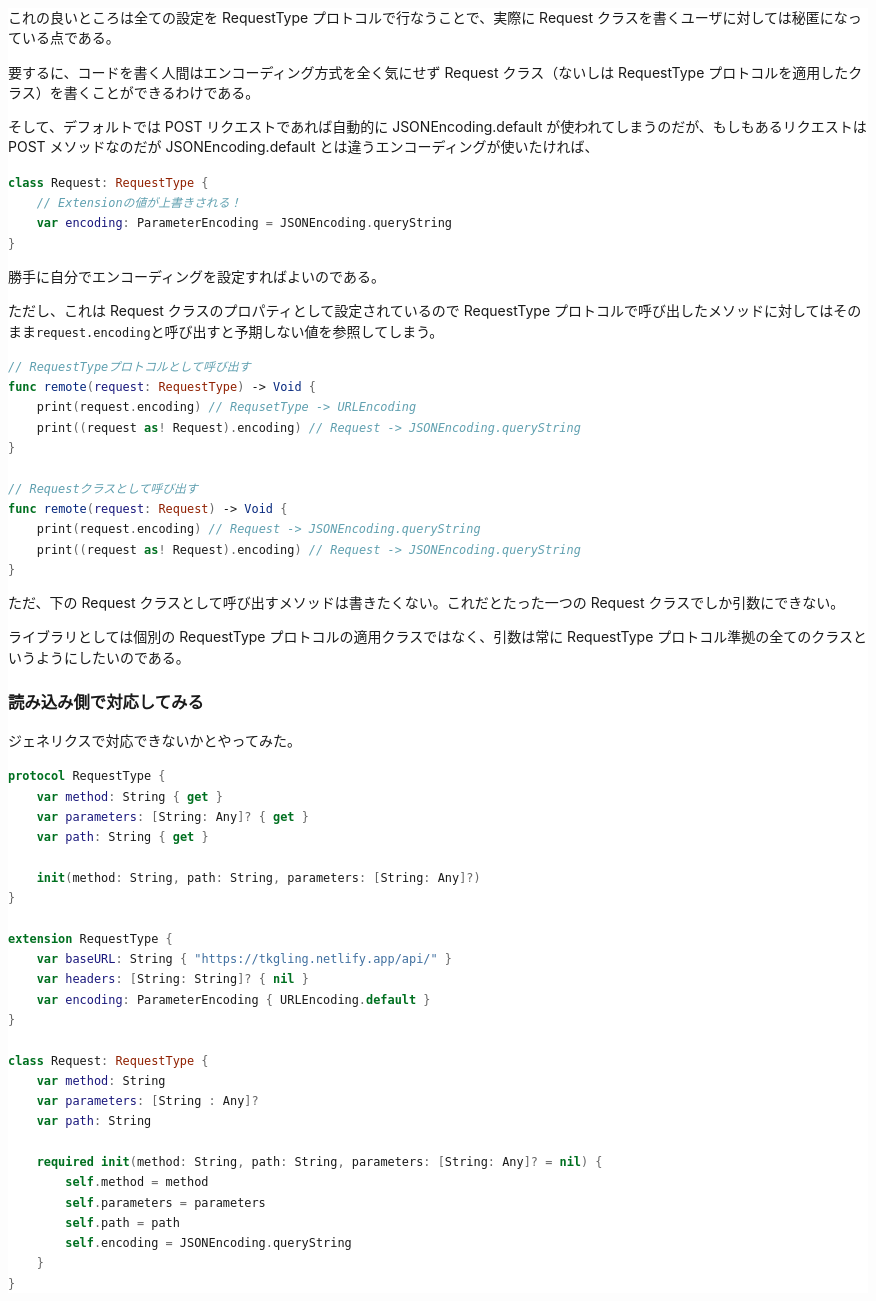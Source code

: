 これの良いところは全ての設定を RequestType プロトコルで行なうことで、実際に Request クラスを書くユーザに対しては秘匿になっている点である。

要するに、コードを書く人間はエンコーディング方式を全く気にせず Request クラス（ないしは RequestType プロトコルを適用したクラス）を書くことができるわけである。

そして、デフォルトでは POST リクエストであれば自動的に JSONEncoding.default が使われてしまうのだが、もしもあるリクエストは POST メソッドなのだが JSONEncoding.default とは違うエンコーディングが使いたければ、

```swift
class Request: RequestType {
    // Extensionの値が上書きされる！
    var encoding: ParameterEncoding = JSONEncoding.queryString
}
```

勝手に自分でエンコーディングを設定すればよいのである。

ただし、これは Request クラスのプロパティとして設定されているので RequestType プロトコルで呼び出したメソッドに対してはそのまま`request.encoding`と呼び出すと予期しない値を参照してしまう。

```swift
// RequestTypeプロトコルとして呼び出す
func remote(request: RequestType) -> Void {
    print(request.encoding) // RequsetType -> URLEncoding
    print((request as! Request).encoding) // Request -> JSONEncoding.queryString
}

// Requestクラスとして呼び出す
func remote(request: Request) -> Void {
    print(request.encoding) // Request -> JSONEncoding.queryString
    print((request as! Request).encoding) // Request -> JSONEncoding.queryString
}
```

ただ、下の Request クラスとして呼び出すメソッドは書きたくない。これだとたった一つの Request クラスでしか引数にできない。

ライブラリとしては個別の RequestType プロトコルの適用クラスではなく、引数は常に RequestType プロトコル準拠の全てのクラスというようにしたいのである。

### 読み込み側で対応してみる

ジェネリクスで対応できないかとやってみた。

```swift
protocol RequestType {
    var method: String { get }
    var parameters: [String: Any]? { get }
    var path: String { get }

    init(method: String, path: String, parameters: [String: Any]?)
}

extension RequestType {
    var baseURL: String { "https://tkgling.netlify.app/api/" }
    var headers: [String: String]? { nil }
    var encoding: ParameterEncoding { URLEncoding.default }
}

class Request: RequestType {
    var method: String
    var parameters: [String : Any]?
    var path: String

    required init(method: String, path: String, parameters: [String: Any]? = nil) {
        self.method = method
        self.parameters = parameters
        self.path = path
        self.encoding = JSONEncoding.queryString
    }
}

```